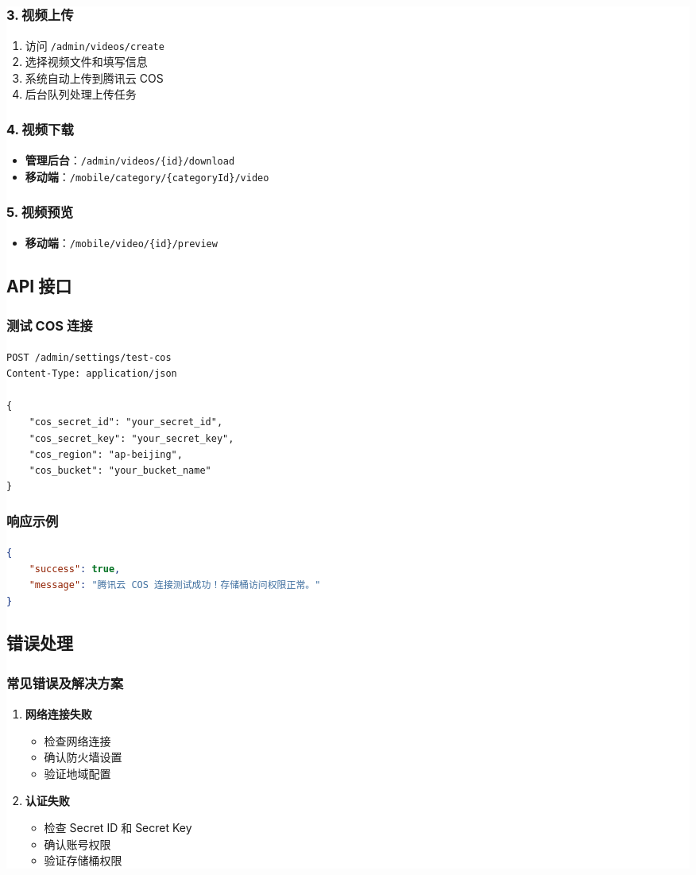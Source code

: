 ### 3. 视频上传

1. 访问 `/admin/videos/create`
2. 选择视频文件和填写信息
3. 系统自动上传到腾讯云 COS
4. 后台队列处理上传任务

### 4. 视频下载

- **管理后台**：`/admin/videos/{id}/download`
- **移动端**：`/mobile/category/{categoryId}/video`

### 5. 视频预览

- **移动端**：`/mobile/video/{id}/preview`

## API 接口

### 测试 COS 连接

```http
POST /admin/settings/test-cos
Content-Type: application/json

{
    "cos_secret_id": "your_secret_id",
    "cos_secret_key": "your_secret_key",
    "cos_region": "ap-beijing",
    "cos_bucket": "your_bucket_name"
}
```

### 响应示例

```json
{
    "success": true,
    "message": "腾讯云 COS 连接测试成功！存储桶访问权限正常。"
}
```

## 错误处理

### 常见错误及解决方案

1. **网络连接失败**
   - 检查网络连接
   - 确认防火墙设置
   - 验证地域配置

2. **认证失败**
   - 检查 Secret ID 和 Secret Key
   - 确认账号权限
   - 验证存储桶权限
